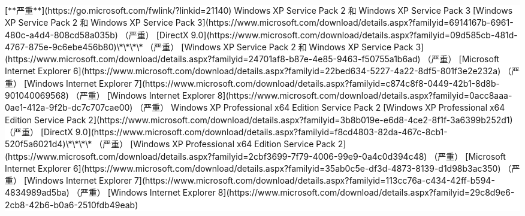 </td>
<td style="border:1px solid black;">
[**严重**](https://go.microsoft.com/fwlink/?linkid=21140)
</td>
</tr>
<tr class="alternateRow">
<td style="border:1px solid black;">
Windows XP Service Pack 2 和 Windows XP Service Pack 3
</td>
<td style="border:1px solid black;">
[Windows XP Service Pack 2 和 Windows XP Service Pack 3](https://www.microsoft.com/download/details.aspx?familyid=6914167b-6961-480c-a4d4-808cd58a035b)  
（严重）
</td>
<td style="border:1px solid black;">
[DirectX 9.0](https://www.microsoft.com/download/details.aspx?familyid=09d585cb-481d-4767-875e-9c6ebe456b80)\*\*\*\*  
（严重）
</td>
<td style="border:1px solid black;">
[Windows XP Service Pack 2 和 Windows XP Service Pack 3](https://www.microsoft.com/download/details.aspx?familyid=24701af8-b87e-4e85-9463-f50755a1b6ad)  
（严重）
</td>
<td style="border:1px solid black;">
[Microsoft Internet Explorer 6](https://www.microsoft.com/download/details.aspx?familyid=22bed634-5227-4a22-8df5-801f3e2e232a)  
（严重）  
[Windows Internet Explorer 7](https://www.microsoft.com/download/details.aspx?familyid=c874c8f8-0449-42b1-8d8b-901040069568)  
（严重）  
[Windows Internet Explorer 8](https://www.microsoft.com/download/details.aspx?familyid=0acc8aaa-0ae1-412a-9f2b-dc7c707cae00)  
（严重）
</td>
</tr>
<tr>
<td style="border:1px solid black;">
Windows XP Professional x64 Edition Service Pack 2
</td>
<td style="border:1px solid black;">
[Windows XP Professional x64 Edition Service Pack 2](https://www.microsoft.com/download/details.aspx?familyid=3b8b019e-e6d8-4ce2-8f1f-3a6399b252d1)  
（严重）
</td>
<td style="border:1px solid black;">
[DirectX 9.0](https://www.microsoft.com/download/details.aspx?familyid=f8cd4803-82da-467c-8cb1-520f5a6021d4)\*\*\*\*  
（严重）
</td>
<td style="border:1px solid black;">
[Windows XP Professional x64 Edition Service Pack 2](https://www.microsoft.com/download/details.aspx?familyid=2cbf3699-7f79-4006-99e9-0a4c0d394c48)  
（严重）
</td>
<td style="border:1px solid black;">
[Microsoft Internet Explorer 6](https://www.microsoft.com/download/details.aspx?familyid=35ab0c5e-df3d-4873-8139-d1d98b3ac350)  
（严重）  
[Windows Internet Explorer 7](https://www.microsoft.com/download/details.aspx?familyid=113cc76a-c434-42ff-b594-4834989ad5ba)  
（严重）  
[Windows Internet Explorer 8](https://www.microsoft.com/download/details.aspx?familyid=29c8d9e6-2cb8-42b6-b0a6-2510fdb49eab)  